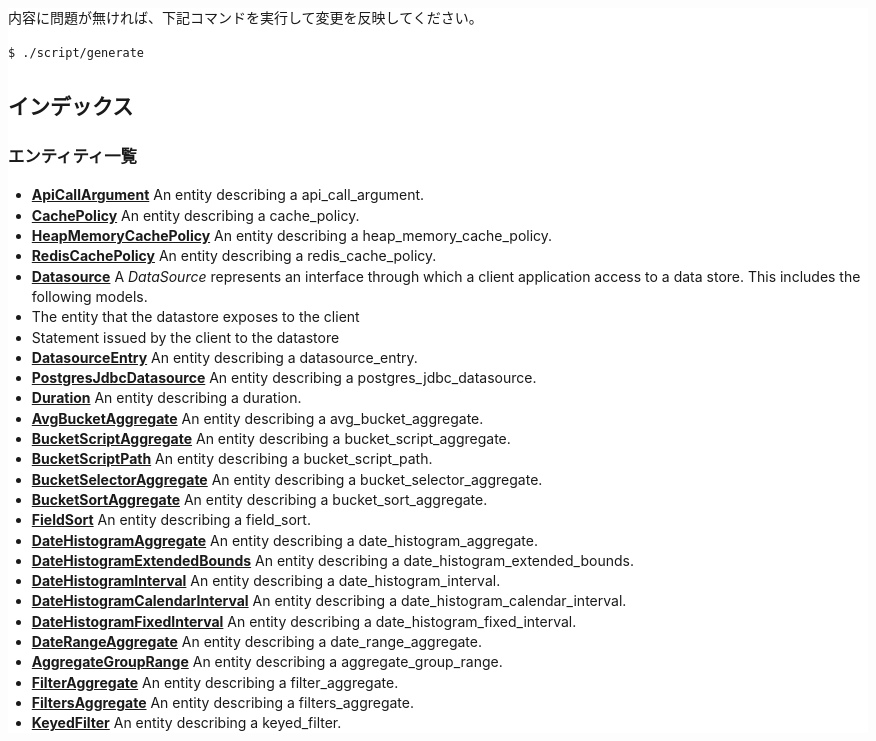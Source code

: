 内容に問題が無ければ、下記コマンドを実行して変更を反映してください。

```console
$ ./script/generate

```


## インデックス


### エンティティ一覧


- [**ApiCallArgument**](<./doc/entities/ApiCallArgument.md>)
An entity describing a api_call_argument.
- [**CachePolicy**](<./doc/entities/CachePolicy.md>)
An entity describing a cache_policy.
- [**HeapMemoryCachePolicy**](<./doc/entities/HeapMemoryCachePolicy.md>)
An entity describing a heap_memory_cache_policy.
- [**RedisCachePolicy**](<./doc/entities/RedisCachePolicy.md>)
An entity describing a redis_cache_policy.
- [**Datasource**](<./doc/entities/Datasource.md>)
A *DataSource* represents an interface through which a client application access to a data store.
This includes the following models.
- The entity that the datastore exposes to the client
- Statement issued by the client to the datastore
- [**DatasourceEntry**](<./doc/entities/DatasourceEntry.md>)
An entity describing a datasource_entry.
- [**PostgresJdbcDatasource**](<./doc/entities/PostgresJdbcDatasource.md>)
An entity describing a postgres_jdbc_datasource.
- [**Duration**](<./doc/entities/Duration.md>)
An entity describing a duration.
- [**AvgBucketAggregate**](<./doc/entities/AvgBucketAggregate.md>)
An entity describing a avg_bucket_aggregate.
- [**BucketScriptAggregate**](<./doc/entities/BucketScriptAggregate.md>)
An entity describing a bucket_script_aggregate.
- [**BucketScriptPath**](<./doc/entities/BucketScriptPath.md>)
An entity describing a bucket_script_path.
- [**BucketSelectorAggregate**](<./doc/entities/BucketSelectorAggregate.md>)
An entity describing a bucket_selector_aggregate.
- [**BucketSortAggregate**](<./doc/entities/BucketSortAggregate.md>)
An entity describing a bucket_sort_aggregate.
- [**FieldSort**](<./doc/entities/FieldSort.md>)
An entity describing a field_sort.
- [**DateHistogramAggregate**](<./doc/entities/DateHistogramAggregate.md>)
An entity describing a date_histogram_aggregate.
- [**DateHistogramExtendedBounds**](<./doc/entities/DateHistogramExtendedBounds.md>)
An entity describing a date_histogram_extended_bounds.
- [**DateHistogramInterval**](<./doc/entities/DateHistogramInterval.md>)
An entity describing a date_histogram_interval.
- [**DateHistogramCalendarInterval**](<./doc/entities/DateHistogramCalendarInterval.md>)
An entity describing a date_histogram_calendar_interval.
- [**DateHistogramFixedInterval**](<./doc/entities/DateHistogramFixedInterval.md>)
An entity describing a date_histogram_fixed_interval.
- [**DateRangeAggregate**](<./doc/entities/DateRangeAggregate.md>)
An entity describing a date_range_aggregate.
- [**AggregateGroupRange**](<./doc/entities/AggregateGroupRange.md>)
An entity describing a aggregate_group_range.
- [**FilterAggregate**](<./doc/entities/FilterAggregate.md>)
An entity describing a filter_aggregate.
- [**FiltersAggregate**](<./doc/entities/FiltersAggregate.md>)
An entity describing a filters_aggregate.
- [**KeyedFilter**](<./doc/entities/KeyedFilter.md>)
An entity describing a keyed_filter.